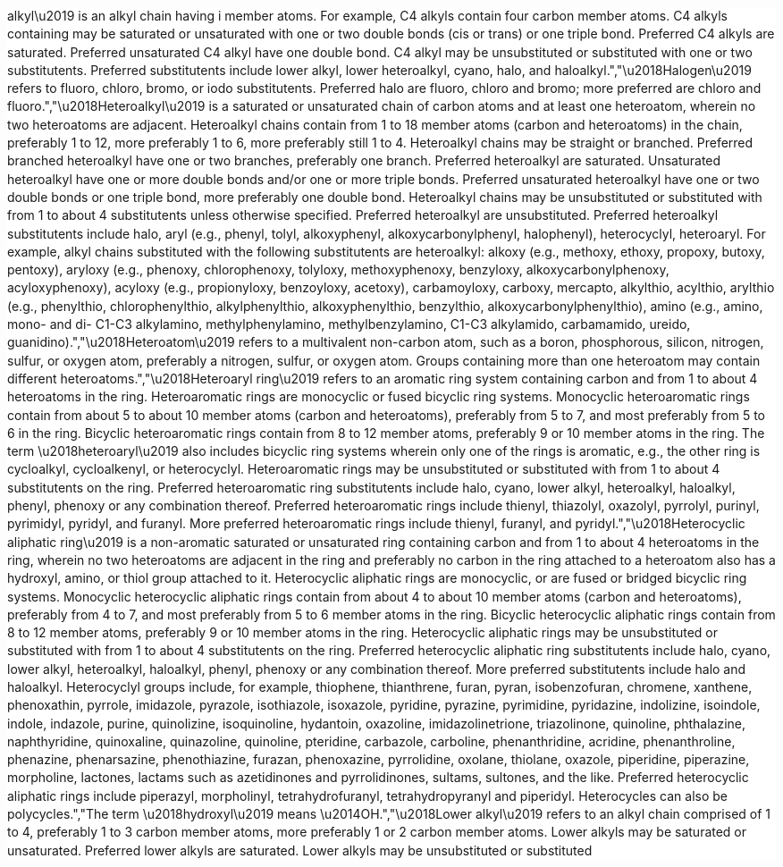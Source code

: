 alkyl\u2019 is an alkyl chain having i member atoms. For example, C4 alkyls contain four carbon member atoms. C4 alkyls containing may be saturated or unsaturated with one or two double bonds (cis or trans) or one triple bond. Preferred C4 alkyls are saturated. Preferred unsaturated C4 alkyl have one double bond. C4 alkyl may be unsubstituted or substituted with one or two substitutents. Preferred substitutents include lower alkyl, lower heteroalkyl, cyano, halo, and haloalkyl.","\u2018Halogen\u2019 refers to fluoro, chloro, bromo, or iodo substitutents. Preferred halo are fluoro, chloro and bromo; more preferred are chloro and fluoro.","\u2018Heteroalkyl\u2019 is a saturated or unsaturated chain of carbon atoms and at least one heteroatom, wherein no two heteroatoms are adjacent. Heteroalkyl chains contain from 1 to 18 member atoms (carbon and heteroatoms) in the chain, preferably 1 to 12, more preferably 1 to 6, more preferably still 1 to 4. Heteroalkyl chains may be straight or branched. Preferred branched heteroalkyl have one or two branches, preferably one branch. Preferred heteroalkyl are saturated. Unsaturated heteroalkyl have one or more double bonds and\/or one or more triple bonds. Preferred unsaturated heteroalkyl have one or two double bonds or one triple bond, more preferably one double bond. Heteroalkyl chains may be unsubstituted or substituted with from 1 to about 4 substitutents unless otherwise specified. Preferred heteroalkyl are unsubstituted. Preferred heteroalkyl substitutents include halo, aryl (e.g., phenyl, tolyl, alkoxyphenyl, alkoxycarbonylphenyl, halophenyl), heterocyclyl, heteroaryl. For example, alkyl chains substituted with the following substitutents are heteroalkyl: alkoxy (e.g., methoxy, ethoxy, propoxy, butoxy, pentoxy), aryloxy (e.g., phenoxy, chlorophenoxy, tolyloxy, methoxyphenoxy, benzyloxy, alkoxycarbonylphenoxy, acyloxyphenoxy), acyloxy (e.g., propionyloxy, benzoyloxy, acetoxy), carbamoyloxy, carboxy, mercapto, alkylthio, acylthio, arylthio (e.g., phenylthio, chlorophenylthio, alkylphenylthio, alkoxyphenylthio, benzylthio, alkoxycarbonylphenylthio), amino (e.g., amino, mono- and di- C1-C3 alkylamino, methylphenylamino, methylbenzylamino, C1-C3 alkylamido, carbamamido, ureido, guanidino).","\u2018Heteroatom\u2019 refers to a multivalent non-carbon atom, such as a boron, phosphorous, silicon, nitrogen, sulfur, or oxygen atom, preferably a nitrogen, sulfur, or oxygen atom. Groups containing more than one heteroatom may contain different heteroatoms.","\u2018Heteroaryl ring\u2019 refers to an aromatic ring system containing carbon and from 1 to about 4 heteroatoms in the ring. Heteroaromatic rings are monocyclic or fused bicyclic ring systems. Monocyclic heteroaromatic rings contain from about 5 to about 10 member atoms (carbon and heteroatoms), preferably from 5 to 7, and most preferably from 5 to 6 in the ring. Bicyclic heteroaromatic rings contain from 8 to 12 member atoms, preferably 9 or 10 member atoms in the ring. The term \u2018heteroaryl\u2019 also includes bicyclic ring systems wherein only one of the rings is aromatic, e.g., the other ring is cycloalkyl, cycloalkenyl, or heterocyclyl. Heteroaromatic rings may be unsubstituted or substituted with from 1 to about 4 substitutents on the ring. Preferred heteroaromatic ring substitutents include halo, cyano, lower alkyl, heteroalkyl, haloalkyl, phenyl, phenoxy or any combination thereof. Preferred heteroaromatic rings include thienyl, thiazolyl, oxazolyl, pyrrolyl, purinyl, pyrimidyl, pyridyl, and furanyl. More preferred heteroaromatic rings include thienyl, furanyl, and pyridyl.","\u2018Heterocyclic aliphatic ring\u2019 is a non-aromatic saturated or unsaturated ring containing carbon and from 1 to about 4 heteroatoms in the ring, wherein no two heteroatoms are adjacent in the ring and preferably no carbon in the ring attached to a heteroatom also has a hydroxyl, amino, or thiol group attached to it. Heterocyclic aliphatic rings are monocyclic, or are fused or bridged bicyclic ring systems. Monocyclic heterocyclic aliphatic rings contain from about 4 to about 10 member atoms (carbon and heteroatoms), preferably from 4 to 7, and most preferably from 5 to 6 member atoms in the ring. Bicyclic heterocyclic aliphatic rings contain from 8 to 12 member atoms, preferably 9 or 10 member atoms in the ring. Heterocyclic aliphatic rings may be unsubstituted or substituted with from 1 to about 4 substitutents on the ring. Preferred heterocyclic aliphatic ring substitutents include halo, cyano, lower alkyl, heteroalkyl, haloalkyl, phenyl, phenoxy or any combination thereof. More preferred substitutents include halo and haloalkyl. Heterocyclyl groups include, for example, thiophene, thianthrene, furan, pyran, isobenzofuran, chromene, xanthene, phenoxathin, pyrrole, imidazole, pyrazole, isothiazole, isoxazole, pyridine, pyrazine, pyrimidine, pyridazine, indolizine, isoindole, indole, indazole, purine, quinolizine, isoquinoline, hydantoin, oxazoline, imidazolinetrione, triazolinone, quinoline, phthalazine, naphthyridine, quinoxaline, quinazoline, quinoline, pteridine, carbazole, carboline, phenanthridine, acridine, phenanthroline, phenazine, phenarsazine, phenothiazine, furazan, phenoxazine, pyrrolidine, oxolane, thiolane, oxazole, piperidine, piperazine, morpholine, lactones, lactams such as azetidinones and pyrrolidinones, sultams, sultones, and the like. Preferred heterocyclic aliphatic rings include piperazyl, morpholinyl, tetrahydrofuranyl, tetrahydropyranyl and piperidyl. Heterocycles can also be polycycles.","The term \u2018hydroxyl\u2019 means \u2014OH.","\u2018Lower alkyl\u2019 refers to an alkyl chain comprised of 1 to 4, preferably 1 to 3 carbon member atoms, more preferably 1 or 2 carbon member atoms. Lower alkyls may be saturated or unsaturated. Preferred lower alkyls are saturated. Lower alkyls may be unsubstituted or substituted